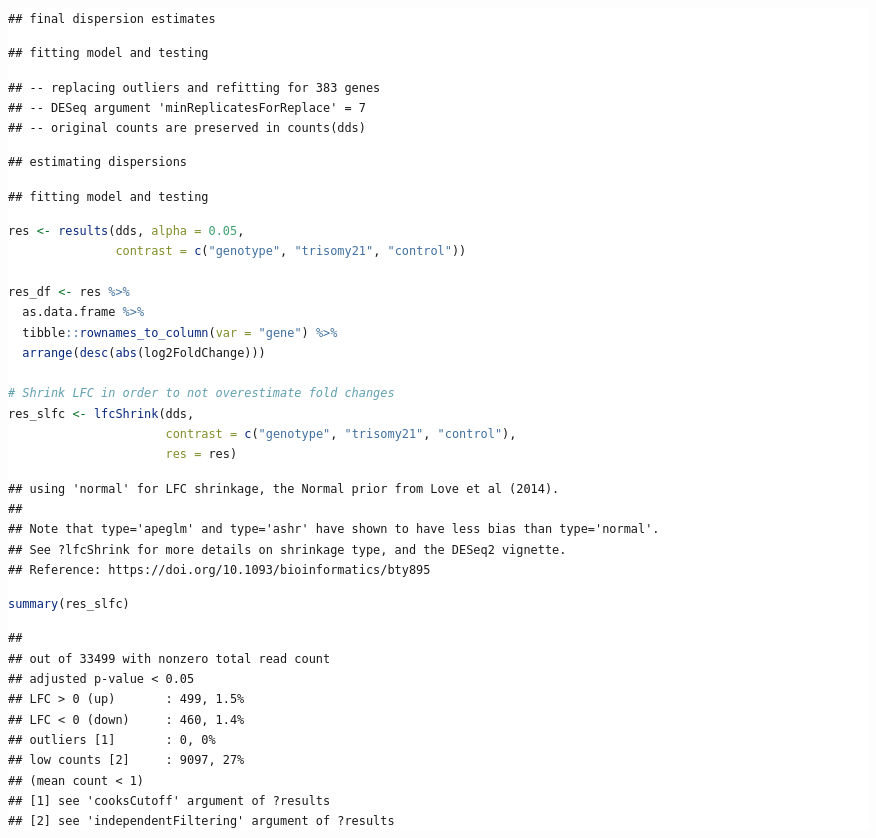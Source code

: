 ```
## final dispersion estimates
```

```
## fitting model and testing
```

```
## -- replacing outliers and refitting for 383 genes
## -- DESeq argument 'minReplicatesForReplace' = 7 
## -- original counts are preserved in counts(dds)
```

```
## estimating dispersions
```

```
## fitting model and testing
```

```r
res <- results(dds, alpha = 0.05,
               contrast = c("genotype", "trisomy21", "control"))

res_df <- res %>% 
  as.data.frame %>% 
  tibble::rownames_to_column(var = "gene") %>% 
  arrange(desc(abs(log2FoldChange)))

# Shrink LFC in order to not overestimate fold changes
res_slfc <- lfcShrink(dds,
                      contrast = c("genotype", "trisomy21", "control"),
                      res = res)
```

```
## using 'normal' for LFC shrinkage, the Normal prior from Love et al (2014).
## 
## Note that type='apeglm' and type='ashr' have shown to have less bias than type='normal'.
## See ?lfcShrink for more details on shrinkage type, and the DESeq2 vignette.
## Reference: https://doi.org/10.1093/bioinformatics/bty895
```

```r
summary(res_slfc)
```

```
## 
## out of 33499 with nonzero total read count
## adjusted p-value < 0.05
## LFC > 0 (up)       : 499, 1.5%
## LFC < 0 (down)     : 460, 1.4%
## outliers [1]       : 0, 0%
## low counts [2]     : 9097, 27%
## (mean count < 1)
## [1] see 'cooksCutoff' argument of ?results
## [2] see 'independentFiltering' argument of ?results
```
